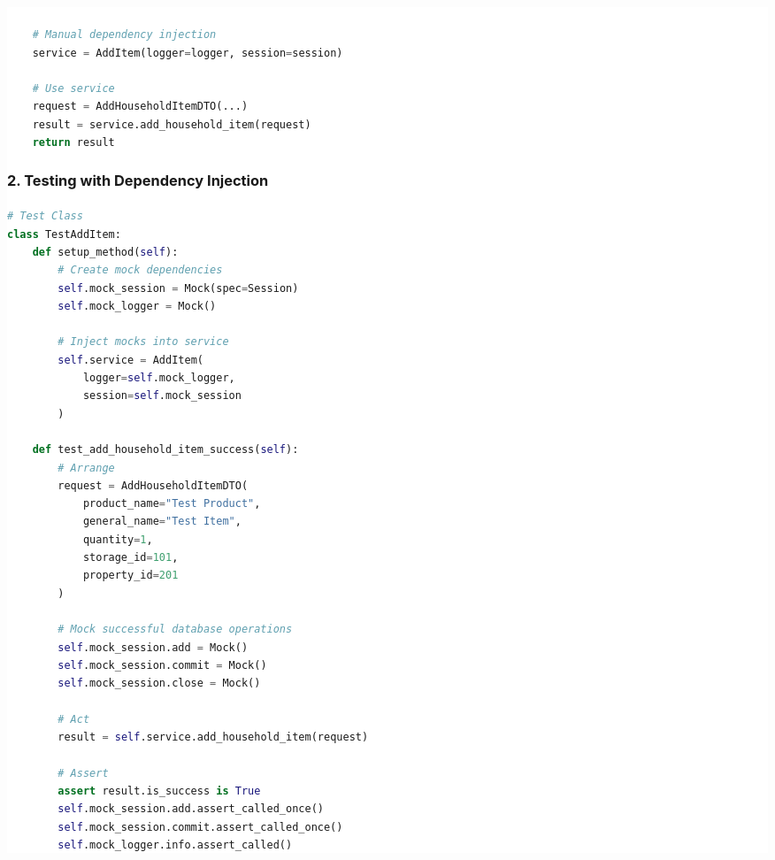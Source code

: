 ```python
    
    # Manual dependency injection
    service = AddItem(logger=logger, session=session)
    
    # Use service
    request = AddHouseholdItemDTO(...)
    result = service.add_household_item(request)
    return result
```

### 2. **Testing with Dependency Injection**

```python
# Test Class
class TestAddItem:
    def setup_method(self):
        # Create mock dependencies
        self.mock_session = Mock(spec=Session)
        self.mock_logger = Mock()
        
        # Inject mocks into service
        self.service = AddItem(
            logger=self.mock_logger,
            session=self.mock_session
        )
    
    def test_add_household_item_success(self):
        # Arrange
        request = AddHouseholdItemDTO(
            product_name="Test Product",
            general_name="Test Item",
            quantity=1,
            storage_id=101,
            property_id=201
        )
        
        # Mock successful database operations
        self.mock_session.add = Mock()
        self.mock_session.commit = Mock()
        self.mock_session.close = Mock()
        
        # Act
        result = self.service.add_household_item(request)
        
        # Assert
        assert result.is_success is True
        self.mock_session.add.assert_called_once()
        self.mock_session.commit.assert_called_once()
        self.mock_logger.info.assert_called()
```
